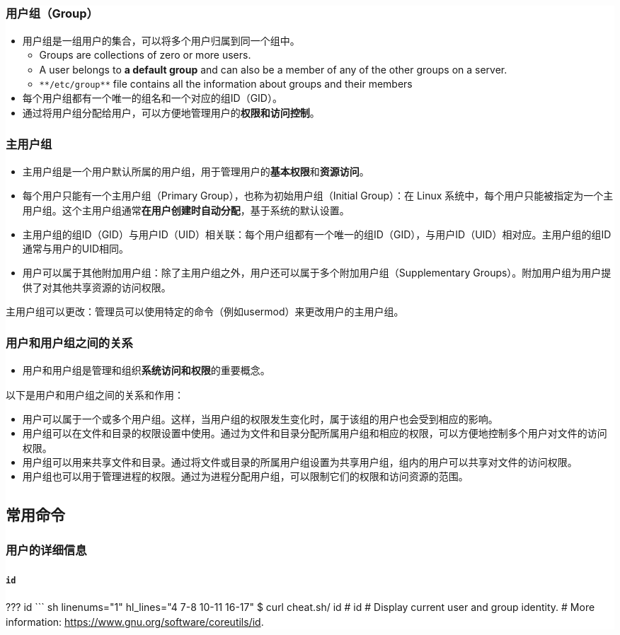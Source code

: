 ### 用户组（Group）

- 用户组是一组用户的集合，可以将多个用户归属到同一个组中。
    - Groups are collections of zero or more users.
    - A user belongs to **a default group** and can also be a member of any of the other groups on a server.
    - `**/etc/group**` file contains all the information about groups and their members
- 每个用户组都有一个唯一的组名和一个对应的组ID（GID）。
- 通过将用户组分配给用户，可以方便地管理用户的**权限和访问控制**。

### 主用户组

- 主用户组是一个用户默认所属的用户组，用于管理用户的**基本权限**和**资源访问**。

- 每个用户只能有一个主用户组（Primary Group），也称为初始用户组（Initial Group）：在 Linux 系统中，每个用户只能被指定为一个主用户组。这个主用户组通常**在用户创建时自动分配**，基于系统的默认设置。

- 主用户组的组ID（GID）与用户ID（UID）相关联：每个用户组都有一个唯一的组ID（GID），与用户ID（UID）相对应。主用户组的组ID通常与用户的UID相同。

- 用户可以属于其他附加用户组：除了主用户组之外，用户还可以属于多个附加用户组（Supplementary Groups）。附加用户组为用户提供了对其他共享资源的访问权限。

主用户组可以更改：管理员可以使用特定的命令（例如usermod）来更改用户的主用户组。

### 用户和用户组之间的关系

- 用户和用户组是管理和组织**系统访问和权限**的重要概念。

以下是用户和用户组之间的关系和作用：

- 用户可以属于一个或多个用户组。这样，当用户组的权限发生变化时，属于该组的用户也会受到相应的影响。
- 用户组可以在文件和目录的权限设置中使用。通过为文件和目录分配所属用户组和相应的权限，可以方便地控制多个用户对文件的访问权限。
- 用户组可以用来共享文件和目录。通过将文件或目录的所属用户组设置为共享用户组，组内的用户可以共享对文件的访问权限。
- 用户组也可以用于管理进程的权限。通过为进程分配用户组，可以限制它们的权限和访问资源的范围。

## 常用命令

### 用户的详细信息

#### `id`

??? id
    ``` sh linenums="1" hl_lines="4 7-8 10-11 16-17"
    $ curl cheat.sh/
    id
    # id
    # Display current user and group identity.
    # More information: <https://www.gnu.org/software/coreutils/id>.
